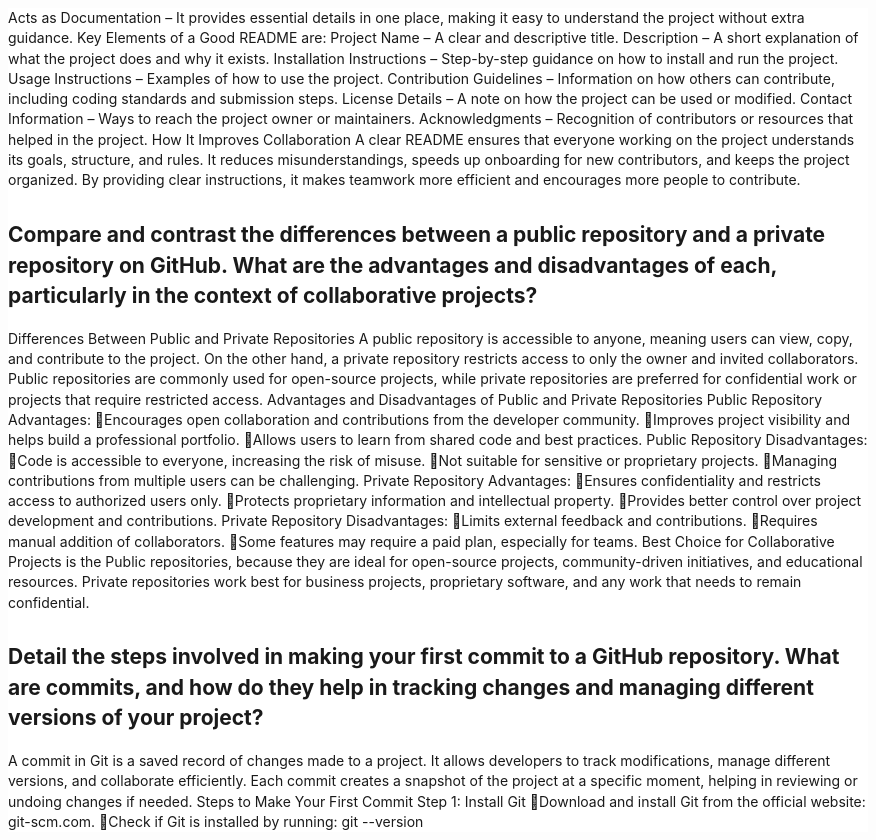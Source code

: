 Acts as Documentation – It provides essential details in one place, making it easy to understand the project without extra guidance.
Key Elements of a Good README are:
Project Name – A clear and descriptive title.
Description – A short explanation of what the project does and why it exists.
Installation Instructions – Step-by-step guidance on how to install and run the project.
Usage Instructions – Examples of how to use the project.
Contribution Guidelines – Information on how others can contribute, including coding standards and submission steps.
License Details – A note on how the project can be used or modified.
Contact Information – Ways to reach the project owner or maintainers.
Acknowledgments – Recognition of contributors or resources that helped in the project.
How It Improves Collaboration
A clear README ensures that everyone working on the project understands its goals, structure, and rules.
 It reduces misunderstandings, speeds up onboarding for new contributors, and keeps the project organized. By providing clear instructions, it makes teamwork more efficient and encourages more people to contribute.

 
## Compare and contrast the differences between a public repository and a private repository on GitHub. What are the advantages and disadvantages of each, particularly in the context of collaborative projects?
Differences Between Public and Private Repositories
A public repository is accessible to anyone, meaning users can view, copy, and contribute to the project. On the other hand, a private repository restricts access to only the owner and invited collaborators. Public repositories are commonly used for open-source projects, while private repositories are preferred for confidential work or projects that require restricted access.
Advantages and Disadvantages of Public and Private Repositories
Public Repository Advantages:
Encourages open collaboration and contributions from the developer community.
Improves project visibility and helps build a professional portfolio.
Allows users to learn from shared code and best practices.
Public Repository Disadvantages:
Code is accessible to everyone, increasing the risk of misuse.
Not suitable for sensitive or proprietary projects.
Managing contributions from multiple users can be challenging.
Private Repository Advantages:
Ensures confidentiality and restricts access to authorized users only.
Protects proprietary information and intellectual property.
Provides better control over project development and contributions.
Private Repository Disadvantages:
Limits external feedback and contributions.
Requires manual addition of collaborators.
Some features may require a paid plan, especially for teams.
Best Choice for Collaborative Projects is the Public repositories, because they are ideal for open-source projects, community-driven initiatives, and educational resources. Private repositories work best for business projects, proprietary software, and any work that needs to remain confidential.


## Detail the steps involved in making your first commit to a GitHub repository. What are commits, and how do they help in tracking changes and managing different versions of your project?
A commit in Git is a saved record of changes made to a project. It allows developers to track modifications, manage different versions, and collaborate efficiently. Each commit creates a snapshot of the project at a specific moment, helping in reviewing or undoing changes if needed.
Steps to Make Your First Commit
Step 1: Install Git
Download and install Git from the official website: git-scm.com.
Check if Git is installed by running:
git --version